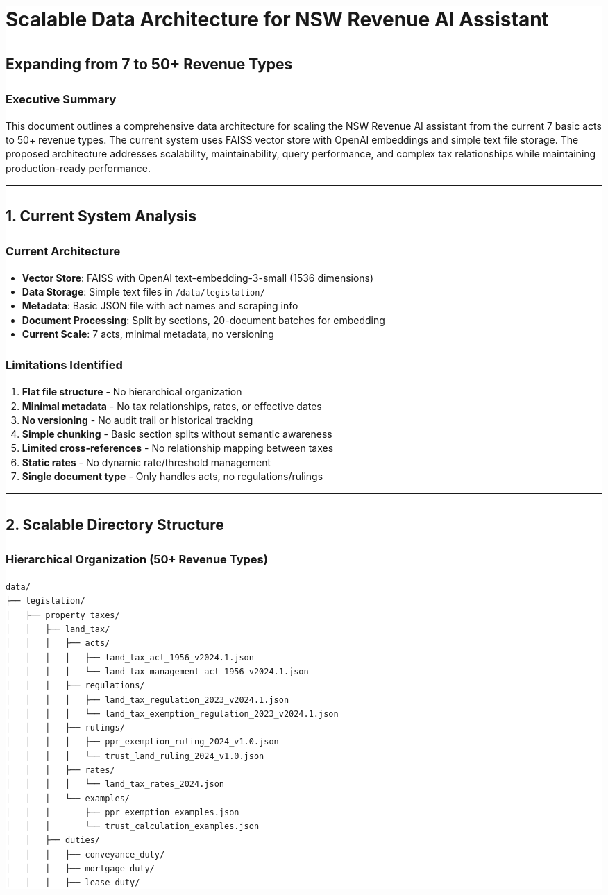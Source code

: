 # Scalable Data Architecture for NSW Revenue AI Assistant
## Expanding from 7 to 50+ Revenue Types

### Executive Summary

This document outlines a comprehensive data architecture for scaling the NSW Revenue AI assistant from the current 7 basic acts to 50+ revenue types. The current system uses FAISS vector store with OpenAI embeddings and simple text file storage. The proposed architecture addresses scalability, maintainability, query performance, and complex tax relationships while maintaining production-ready performance.

---

## 1. Current System Analysis

### Current Architecture
- **Vector Store**: FAISS with OpenAI text-embedding-3-small (1536 dimensions)
- **Data Storage**: Simple text files in `/data/legislation/`
- **Metadata**: Basic JSON file with act names and scraping info
- **Document Processing**: Split by sections, 20-document batches for embedding
- **Current Scale**: 7 acts, minimal metadata, no versioning

### Limitations Identified
1. **Flat file structure** - No hierarchical organization
2. **Minimal metadata** - No tax relationships, rates, or effective dates
3. **No versioning** - No audit trail or historical tracking
4. **Simple chunking** - Basic section splits without semantic awareness
5. **Limited cross-references** - No relationship mapping between taxes
6. **Static rates** - No dynamic rate/threshold management
7. **Single document type** - Only handles acts, no regulations/rulings

---

## 2. Scalable Directory Structure

### Hierarchical Organization (50+ Revenue Types)

```
data/
├── legislation/
│   ├── property_taxes/
│   │   ├── land_tax/
│   │   │   ├── acts/
│   │   │   │   ├── land_tax_act_1956_v2024.1.json
│   │   │   │   └── land_tax_management_act_1956_v2024.1.json
│   │   │   ├── regulations/
│   │   │   │   ├── land_tax_regulation_2023_v2024.1.json
│   │   │   │   └── land_tax_exemption_regulation_2023_v2024.1.json
│   │   │   ├── rulings/
│   │   │   │   ├── ppr_exemption_ruling_2024_v1.0.json
│   │   │   │   └── trust_land_ruling_2024_v1.0.json
│   │   │   ├── rates/
│   │   │   │   └── land_tax_rates_2024.json
│   │   │   └── examples/
│   │   │       ├── ppr_exemption_examples.json
│   │   │       └── trust_calculation_examples.json
│   │   ├── duties/
│   │   │   ├── conveyance_duty/
│   │   │   ├── mortgage_duty/
│   │   │   ├── lease_duty/
```